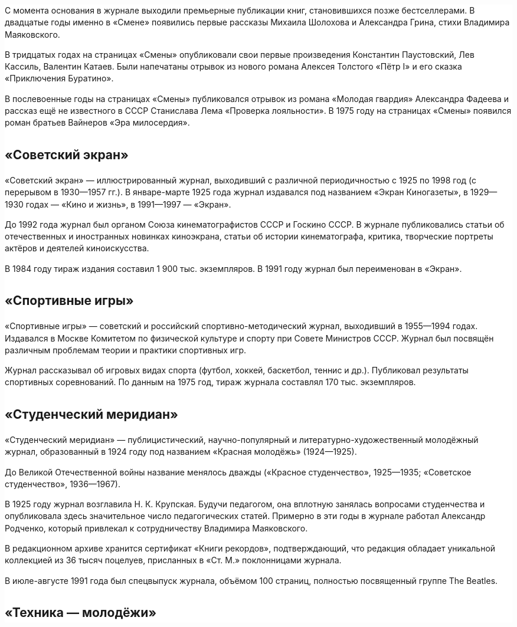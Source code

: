 С момента основания в журнале выходили премьерные публикации книг, становившихся позже бестселлерами. В двадцатые годы именно в «Смене» появились первые рассказы Михаила Шолохова и Александра Грина, стихи Владимира Маяковского.

В тридцатых годах на страницах «Смены» опубликовали свои первые произведения Константин Паустовский, Лев Кассиль, Валентин Катаев. Были напечатаны отрывок из нового романа Алексея Толстого «Пётр I» и его сказка «Приключения Буратино».

В послевоенные годы на страницах «Смены» публиковался отрывок из романа «Молодая гвардия» Александра Фадеева и рассказ ещё не известного в СССР Станислава Лема «Проверка лояльности». В 1975 году на страницах «Смены» появился роман братьев Вайнеров «Эра милосердия».

## «Советский экран»

«Советский экран» — иллюстрированный журнал, выходивший с различной периодичностью с 1925 по 1998 год (с перерывом в 1930—1957 гг.). В январе-марте 1925 года журнал издавался под названием «Экран Киногазеты», в 1929—1930 годах — «Кино и жизнь», в 1991—1997 — «Экран».

До 1992 года журнал был органом Союза кинематографистов СССР и Госкино СССР. В журнале публиковались статьи об отечественных и иностранных новинках киноэкрана, статьи об истории кинематографа, критика, творческие портреты актёров и деятелей киноискусства.

В 1984 году тираж издания составил 1 900 тыс. экземпляров. В 1991 году журнал был переименован в «Экран».

## «Спортивные игры»

«Спортивные игры» — советский и российский спортивно-методический журнал, выходивший в 1955—1994 годах. Издавался в Москве Комитетом по физической культуре и спорту при Совете Министров СССР. Журнал был посвящён различным проблемам теории и практики спортивных игр.

Журнал рассказывал об игровых видах спорта (футбол, хоккей, баскетбол, теннис и др.). Публиковал результаты спортивных соревнований. По данным на 1975 год, тираж журнала составлял 170 тыс. экземпляров.

## «Студенческий меридиан»

«Студенческий меридиан» — публицистический, научно-популярный и литературно-художественный молодёжный журнал, образованный в 1924 году под названием «Красная молодёжь» (1924—1925).

До Великой Отечественной войны название менялось дважды («Красное студенчество», 1925—1935; «Советское студенчество», 1936—1967).

В 1925 году журнал возглавила Н. К. Крупская. Будучи педагогом, она вплотную занялась вопросами студенчества и опубликовала здесь значительное число педагогических статей. Примерно в эти годы в журнале работал Александр Родченко, который привлекал к сотрудничеству Владимира Маяковского.

В редакционном архиве хранится сертификат «Книги рекордов», подтверждающий, что редакция обладает уникальной коллекцией из 36 тысяч поцелуев, присланных в «Ст. М.» поклонницами журнала.

В июле-августе 1991 года был спецвыпуск журнала, объёмом 100 страниц, полностью посвященный группе The Beatles.

## «Техника — молодёжи»
